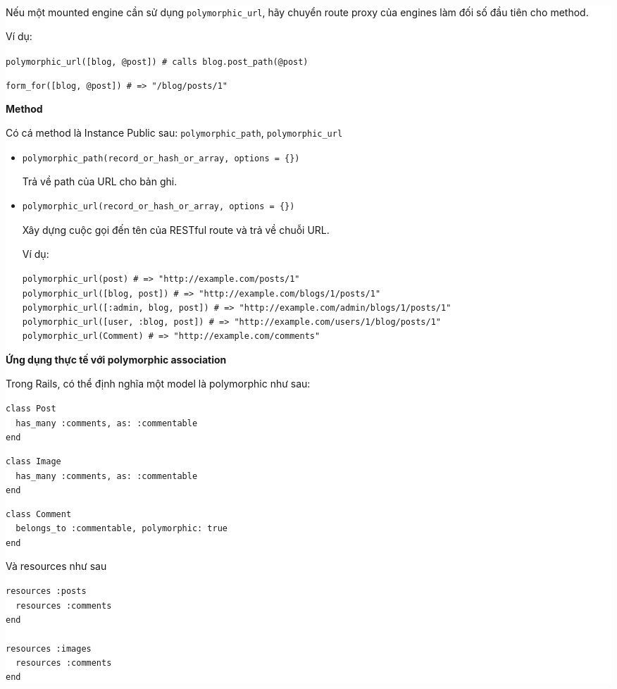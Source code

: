 Nếu một mounted engine cần sử dụng `polymorphic_url`, hãy chuyển route proxy của engines làm đối số đầu tiên cho method.

Ví dụ:

`polymorphic_url([blog, @post]) # calls blog.post_path(@post)`

`form_for([blog, @post]) # => "/blog/posts/1"`

**Method**

Có cá method là Instance Public sau: `polymorphic_path`, `polymorphic_url`

- `polymorphic_path(record_or_hash_or_array, options = {})`

    Trả về path của URL cho bản ghi.
    
- `polymorphic_url(record_or_hash_or_array, options = {})`

    Xây dựng cuộc gọi đến tên của RESTful route và trả về chuỗi URL.
    
    Ví dụ:
    
    ```
    polymorphic_url(post) # => "http://example.com/posts/1"
    polymorphic_url([blog, post]) # => "http://example.com/blogs/1/posts/1"
    polymorphic_url([:admin, blog, post]) # => "http://example.com/admin/blogs/1/posts/1"
    polymorphic_url([user, :blog, post]) # => "http://example.com/users/1/blog/posts/1"
    polymorphic_url(Comment) # => "http://example.com/comments"
    ```

**Ứng dụng thực tế với polymorphic association**

Trong Rails, có thể định nghĩa một model là polymorphic như sau:

```
class Post
  has_many :comments, as: :commentable
end
```

```
class Image
  has_many :comments, as: :commentable
end
```

```
class Comment
  belongs_to :commentable, polymorphic: true
end
```

Và resources như sau

```
resources :posts
  resources :comments
end

resources :images
  resources :comments
end
```
